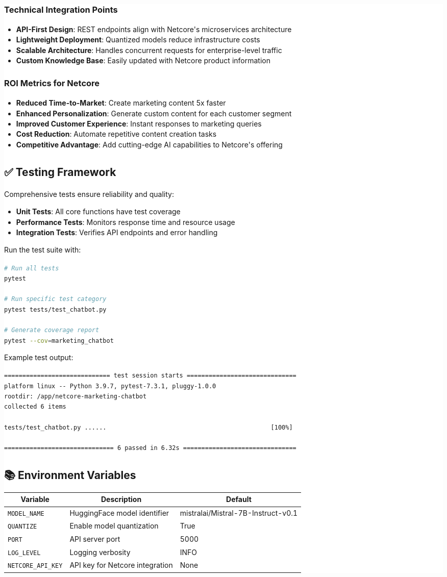 ### Technical Integration Points

- **API-First Design**: REST endpoints align with Netcore's microservices architecture
- **Lightweight Deployment**: Quantized models reduce infrastructure costs
- **Scalable Architecture**: Handles concurrent requests for enterprise-level traffic
- **Custom Knowledge Base**: Easily updated with Netcore product information

### ROI Metrics for Netcore

- **Reduced Time-to-Market**: Create marketing content 5x faster
- **Enhanced Personalization**: Generate custom content for each customer segment
- **Improved Customer Experience**: Instant responses to marketing queries
- **Cost Reduction**: Automate repetitive content creation tasks
- **Competitive Advantage**: Add cutting-edge AI capabilities to Netcore's offering

## ✅ Testing Framework

Comprehensive tests ensure reliability and quality:

- **Unit Tests**: All core functions have test coverage
- **Performance Tests**: Monitors response time and resource usage
- **Integration Tests**: Verifies API endpoints and error handling

Run the test suite with:

```bash
# Run all tests
pytest

# Run specific test category
pytest tests/test_chatbot.py

# Generate coverage report
pytest --cov=marketing_chatbot
```

Example test output:
```
============================= test session starts ==============================
platform linux -- Python 3.9.7, pytest-7.3.1, pluggy-1.0.0
rootdir: /app/netcore-marketing-chatbot
collected 6 items

tests/test_chatbot.py ......                                             [100%]

============================== 6 passed in 6.32s ===============================
```

## 📚 Environment Variables

| Variable | Description | Default |
|----------|-------------|---------|
| `MODEL_NAME` | HuggingFace model identifier | mistralai/Mistral-7B-Instruct-v0.1 |
| `QUANTIZE` | Enable model quantization | True |
| `PORT` | API server port | 5000 |
| `LOG_LEVEL` | Logging verbosity | INFO |
| `NETCORE_API_KEY` | API key for Netcore integration | None |
